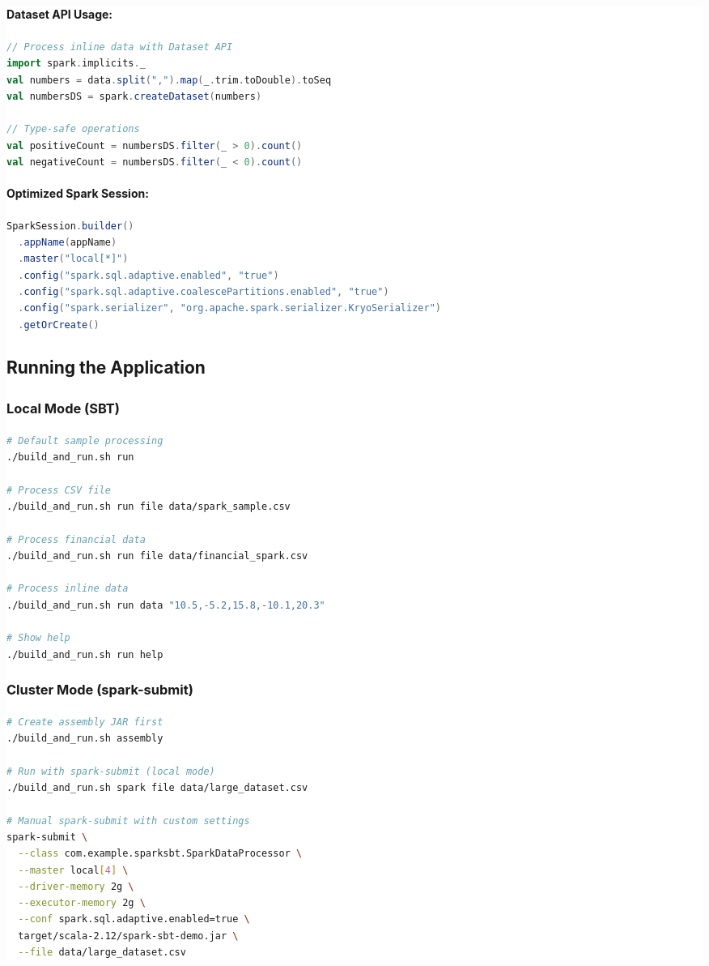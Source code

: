 #### **Dataset API Usage:**
```scala
// Process inline data with Dataset API
import spark.implicits._
val numbers = data.split(",").map(_.trim.toDouble).toSeq
val numbersDS = spark.createDataset(numbers)

// Type-safe operations
val positiveCount = numbersDS.filter(_ > 0).count()
val negativeCount = numbersDS.filter(_ < 0).count()
```

#### **Optimized Spark Session:**
```scala
SparkSession.builder()
  .appName(appName)
  .master("local[*]")
  .config("spark.sql.adaptive.enabled", "true")
  .config("spark.sql.adaptive.coalescePartitions.enabled", "true")
  .config("spark.serializer", "org.apache.spark.serializer.KryoSerializer")
  .getOrCreate()
```

## Running the Application

### Local Mode (SBT)

```bash
# Default sample processing
./build_and_run.sh run

# Process CSV file
./build_and_run.sh run file data/spark_sample.csv

# Process financial data
./build_and_run.sh run file data/financial_spark.csv

# Process inline data
./build_and_run.sh run data "10.5,-5.2,15.8,-10.1,20.3"

# Show help
./build_and_run.sh run help
```

### Cluster Mode (spark-submit)

```bash
# Create assembly JAR first
./build_and_run.sh assembly

# Run with spark-submit (local mode)
./build_and_run.sh spark file data/large_dataset.csv

# Manual spark-submit with custom settings
spark-submit \
  --class com.example.sparksbt.SparkDataProcessor \
  --master local[4] \
  --driver-memory 2g \
  --executor-memory 2g \
  --conf spark.sql.adaptive.enabled=true \
  target/scala-2.12/spark-sbt-demo.jar \
  --file data/large_dataset.csv
```
